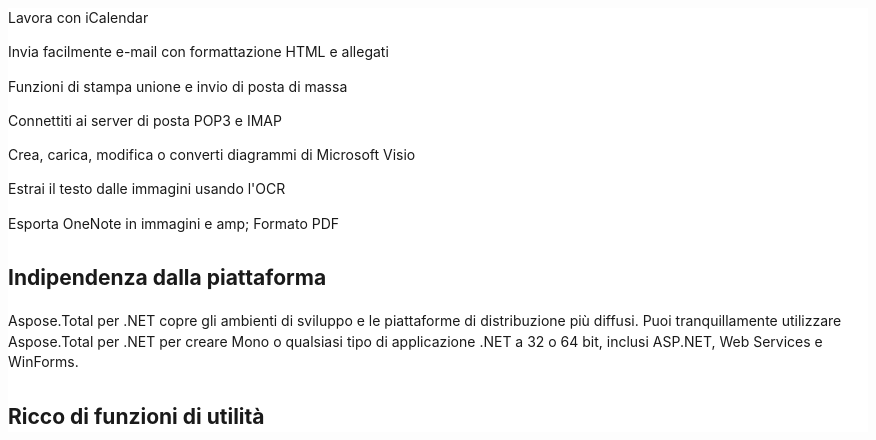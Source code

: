  </em>
 <p class="col-lg-10">
  Lavora con iCalendar
 </p>
</div>
<div class="col-lg-4">
 <em class="fa fa-send ico-blue fa-2x col-lg-2">
 </em>
 <p class="col-lg-10">
  Invia facilmente e-mail con formattazione HTML e allegati
 </p>
</div>
<div class="col-lg-4">
 <em class="fa fa-server ico-blue fa-2x col-lg-2">
 </em>
 <p class="col-lg-10">
  Funzioni di stampa unione e invio di posta di massa
 </p>
</div>
<div class="col-lg-4">
 <em class="fa fa-th-list ico-blue fa-2x col-lg-2">
 </em>
 <p class="col-lg-10">
  Connettiti ai server di posta POP3 e IMAP
 </p>
</div>
<div class="col-lg-4">
 <em class="fa fa-pie-chart ico-blue fa-2x col-lg-2">
 </em>
 <p class="col-lg-10">
  Crea, carica, modifica o converti diagrammi di Microsoft Visio
 </p>
</div>
<div class="col-lg-4">
 <em class="fa fa-file-text-o ico-blue fa-2x col-lg-2">
 </em>
 <p class="col-lg-10">
  Estrai il testo dalle immagini usando l'OCR
 </p>
</div>
<div class="col-lg-4">
 <em class="fa fa-share ico-blue fa-2x col-lg-2">
 </em>
 <p class="col-lg-10">
  Esporta OneNote in immagini e amp; Formato PDF
 </p>
</div>
<div class="col-lg-12">
 <h2 class="h2title">
  Indipendenza dalla piattaforma
 </h2>
 <p>
  Aspose.Total per .NET copre gli ambienti di sviluppo e le piattaforme di distribuzione più diffusi. Puoi tranquillamente utilizzare Aspose.Total per .NET per creare Mono o qualsiasi tipo di applicazione .NET a 32 o 64 bit, inclusi ASP.NET, Web Services e WinForms.
 </p>
</div>
<div class="col-lg-12">
 <h2 class="h2title">
  Ricco di funzioni di utilità
 </h2>
 <p>